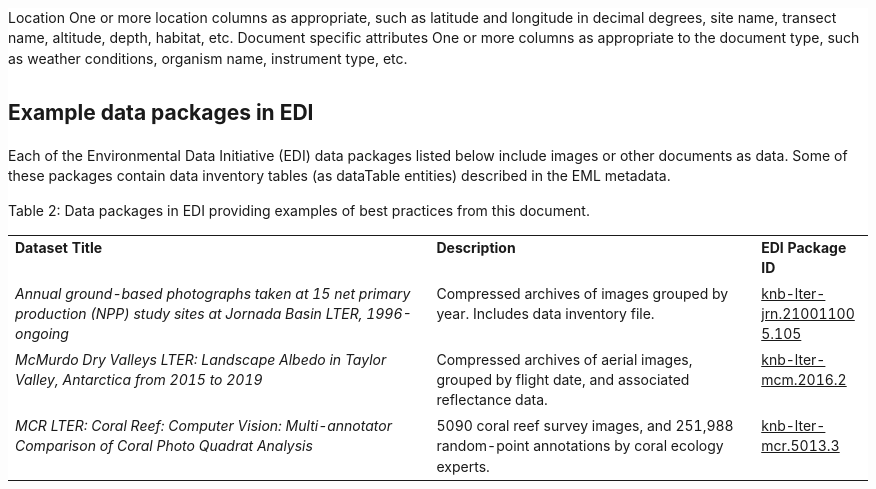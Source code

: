    </td>
  </tr>
  <tr>
   <td>Location
   </td>
   <td>One or more location columns as appropriate, such as latitude and longitude in decimal degrees, site name, transect name, altitude, depth, habitat, etc.
   </td>
  </tr>
  <tr>
   <td>Document specific attributes
   </td>
   <td>One or more columns as appropriate to the document type, such as weather conditions, organism name, instrument type, etc.
   </td>
  </tr>
</table>

## Example data packages in EDI

Each of the Environmental Data Initiative (EDI) data packages listed below include images or other documents as data. Some of these packages contain data inventory tables (as dataTable entities) described in the EML metadata.

Table 2: Data packages in EDI providing examples of best practices from this document.

<table>
  <tr>
   <td><strong>Dataset Title</strong>
   </td>
   <td><strong>Description</strong>
   </td>
   <td><strong>EDI Package ID</strong>
   </td>
  </tr>
  <tr>
   <td><em>Annual ground-based photographs taken at 15 net primary production (NPP) study sites at Jornada Basin LTER, 1996-ongoing</em>
   </td>
   <td>Compressed archives of images grouped by year. Includes data inventory file.
   </td>
   <td><a href="https://portal.edirepository.org/nis/mapbrowse?scope=knb-lter-jrn&identifier=210011005">knb-lter-jrn.210011005.105</a>
   </td>
  </tr>
  <tr>
   <td><em>McMurdo Dry Valleys LTER: Landscape Albedo in Taylor Valley, Antarctica from 2015 to 2019</em>
   </td>
   <td>Compressed archives of aerial images, grouped by flight date, and associated reflectance data.
   </td>
   <td><a href="https://portal.edirepository.org/nis/mapbrowse?packageid=knb-lter-mcm.2016.2">knb-lter-mcm.2016.2</a>
   </td>
  </tr>
  <tr>
   <td><em>MCR LTER: Coral Reef: Computer Vision: Multi-annotator Comparison of Coral Photo Quadrat Analysis</em>
   </td>
   <td>5090 coral reef survey images, and 251,988 random-point annotations by coral ecology experts.
   </td>
   <td><a href="https://portal.edirepository.org/nis/mapbrowse?scope=knb-lter-mcr&identifier=5013">knb-lter-mcr.5013.3</a>
   </td>